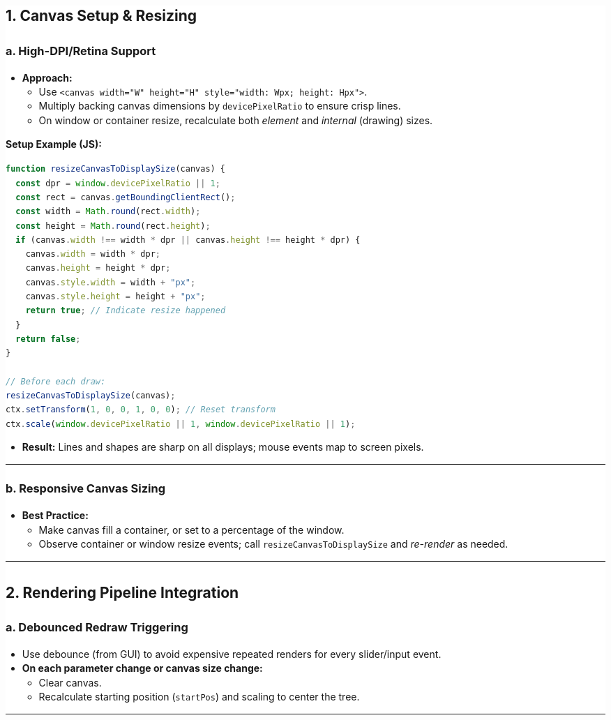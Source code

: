 
## 1. Canvas Setup & Resizing

### a. High-DPI/Retina Support

- **Approach:**  
  - Use `<canvas width="W" height="H" style="width: Wpx; height: Hpx">`.  
  - Multiply backing canvas dimensions by `devicePixelRatio` to ensure crisp lines.
  - On window or container resize, recalculate both *element* and *internal* (drawing) sizes.

**Setup Example (JS):**

```js
function resizeCanvasToDisplaySize(canvas) {
  const dpr = window.devicePixelRatio || 1;
  const rect = canvas.getBoundingClientRect();
  const width = Math.round(rect.width);
  const height = Math.round(rect.height);
  if (canvas.width !== width * dpr || canvas.height !== height * dpr) {
    canvas.width = width * dpr;
    canvas.height = height * dpr;
    canvas.style.width = width + "px";
    canvas.style.height = height + "px";
    return true; // Indicate resize happened
  }
  return false;
}

// Before each draw:
resizeCanvasToDisplaySize(canvas);
ctx.setTransform(1, 0, 0, 1, 0, 0); // Reset transform
ctx.scale(window.devicePixelRatio || 1, window.devicePixelRatio || 1);
```

- **Result:** Lines and shapes are sharp on all displays; mouse events map to screen pixels.

---

### b. Responsive Canvas Sizing

- **Best Practice:**  
  - Make canvas fill a container, or set to a percentage of the window.
  - Observe container or window resize events; call `resizeCanvasToDisplaySize` and *re-render* as needed.

---

## 2. Rendering Pipeline Integration

### a. Debounced Redraw Triggering

- Use debounce (from GUI) to avoid expensive repeated renders for every slider/input event.
- **On each parameter change or canvas size change:**
    - Clear canvas.
    - Recalculate starting position (`startPos`) and scaling to center the tree.

---